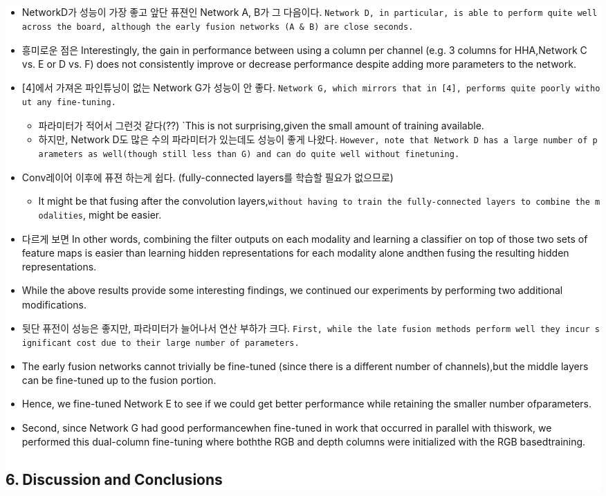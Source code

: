 - NetworkD가 성능이 가장 좋고 앞단 퓨젼인 Network A, B가 그 다음이다. `Network D, in particular, is able to perform quite well across the board, although the early fusion networks (A & B) are close seconds. `

- 흥미로운 점은 Interestingly, the gain in performance between using a column per channel (e.g. 3 columns for HHA,Network C vs. E or D vs. F) does not consistently improve or decrease performance despite adding more parameters to the network. 

- [4]에서 가져온  파인튜닝이 없는 Network G가 성능이 안 좋다. ` Network G, which mirrors that in [4], performs quite poorly without any fine-tuning. `
	- 파라미터가 적어서 그런것 같다(??) `This is not surprising,given the small amount of training available. 
	- 하지만, Network D도 많은 수의 파라미터가 있는데도 성능이 좋게 나왔다. `However, note that Network D has a large number of parameters as well(though still less than G) and can do quite well without finetuning.`


- Conv레이어 이후에 퓨젼 하는게 쉽다. (fully-connected layers를 학습할 필요가 없으므로)
	- It might be that fusing after the convolution layers,`without having to train the fully-connected layers to combine the modalities`, might be easier. 

- 다르게 보면 In other words, combining the filter outputs on each modality and learning a classifier on top of those two sets of feature maps is easier than learning hidden representations for each modality alone andthen fusing the resulting hidden representations.




- While the above results provide some interesting findings, we continued our experiments by performing two additional modifications. 

- 뒷단 퓨전이 성능은 좋지만, 파라미터가 늘어나서 연산 부하가 크다. ` First, while the late fusion methods perform well they incur significant cost due to their large number of parameters. `

- The early fusion networks cannot trivially be fine-tuned (since there is a different number of channels),but the middle layers can be fine-tuned up to the fusion portion. 

- Hence, we fine-tuned Network E to see if we could get better performance while retaining the smaller number ofparameters. 

- Second, since Network G had good performancewhen fine-tuned in work that occurred in parallel with thiswork, we performed this dual-column fine-tuning where boththe RGB and depth columns were initialized with the RGB basedtraining.


## 6. Discussion and Conclusions


